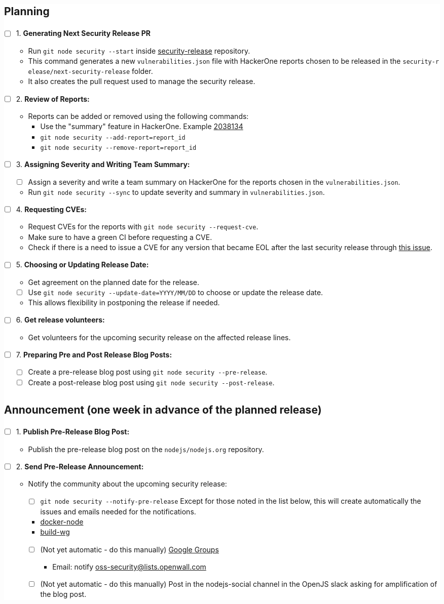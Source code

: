 ## Planning

* [ ] 1\. **Generating Next Security Release PR**
  * Run `git node security --start` inside [security-release][] repository.
  * This command generates a new `vulnerabilities.json` file with HackerOne
    reports chosen to be released in the `security-release/next-security-release`
    folder.
  * It also creates the pull request used to manage the security release.

* [ ] 2\. **Review of Reports:**
  * Reports can be added or removed using the following commands:
    * Use the "summary" feature in HackerOne. Example [2038134](https://hackerone.com/reports/2038134)
    * `git node security --add-report=report_id`
    * `git node security --remove-report=report_id`

* [ ] 3\. **Assigning Severity and Writing Team Summary:**
  * [ ] Assign a severity and write a team summary on HackerOne for the reports
    chosen in the `vulnerabilities.json`.
  * Run `git node security --sync` to update severity and summary in
    `vulnerabilities.json`.

* [ ] 4\. **Requesting CVEs:**
  * Request CVEs for the reports with `git node security --request-cve`.
  * Make sure to have a green CI before requesting a CVE.
  * Check if there is a need to issue a CVE for any version that became
    EOL after the last security release through [this issue](https://github.com/nodejs/security-wg/issues/1419).

* [ ] 5\. **Choosing or Updating Release Date:**
  * Get agreement on the planned date for the release.
  * [ ] Use `git node security --update-date=YYYY/MM/DD` to choose or update the
    release date.
  * This allows flexibility in postponing the release if needed.

* [ ] 6\. **Get release volunteers:**
  * Get volunteers for the upcoming security release on the affected release
    lines.

* [ ] 7\. **Preparing Pre and Post Release Blog Posts:**
  * [ ] Create a pre-release blog post using `git node security --pre-release`.
  * [ ] Create a post-release blog post using `git node security --post-release`.

## Announcement (one week in advance of the planned release)

* [ ] 1\. **Publish Pre-Release Blog Post:**
  * Publish the pre-release blog post on the `nodejs/nodejs.org` repository.

* [ ] 2\. **Send Pre-Release Announcement:**
  * Notify the community about the upcoming security release:

    * [ ] `git node security --notify-pre-release`
      Except for those noted in the list below, this will create automatically the
      issues and emails needed for the notifications.
    * [docker-node](https://github.com/nodejs/docker-node/issues)
    * [build-wg](https://github.com/nodejs/build/issues)
    * [ ] (Not yet automatic - do this manually) [Google Groups](https://groups.google.com/g/nodejs-sec)
      * Email: notify <oss-security@lists.openwall.com>
    * [ ] (Not yet automatic - do this manually) Post in the nodejs-social channel
      in the OpenJS slack asking for amplification of the blog post.


[security-release]: https://github.com/nodejs-private/security-release
